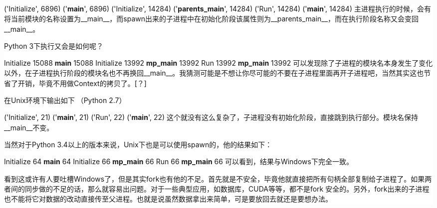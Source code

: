 ('Initialize', 6896)
('__main__', 6896)
('Initialize', 14284)
('__parents_main__', 14284)
('Run', 14284)
('__main__', 14284)
主进程执行的时候，会有将当前模块的名称设置为__main__，而spawn出来的子进程中在初始化阶段该属性则为__parents_main__，而在执行阶段名称又会变回__main__。

Python 3下执行又会是如何呢？

Initialize 15088
__main__ 15088
Initialize 13992
__mp_main__ 13992
Run 13992
__mp_main__ 13992
可以发现除了子进程的模块名本身发生了变化以外，在子进程执行阶段的模块名也不再换回__main__。我猜测可能是不想让你尽可能的不要在子进程里面再开子进程吧，当然其实这也节省了开销，毕竟不用做Context的拷贝了。[？]

在Unix环境下输出如下 （Python 2.7）

('Initialize', 21)
('__main__', 21)
('Run', 22)
('__main__', 22)
这个就没有这么复杂了，子进程没有初始化阶段，直接跳到执行部分。模块名保持__main__不变。

当然对于Python 3.4以上的版本来说，Unix下也是可以使用spawn的，他的结果如下：

Initialize 64
__main__ 64
Initialize 66
__mp_main__ 66
Run 66
__mp_main__ 66
可以看到，结果与Windows下完全一致。

看到这或许有人要吐槽Windows了，但是其实fork也有他的不足。首先就是不安全，毕竟他就直接把所有句柄全部复制给子进程了。如果两者间的同步做的不足的话，那么就容易出问题。对于一些典型应用，如数据库，CUDA等等，都不是fork 安全的。另外，fork出来的子进程也不能将它对数据的改动直接传至父进程。也就是说虽然数据拿出来简单，可是要放回去就还是要想办法。


